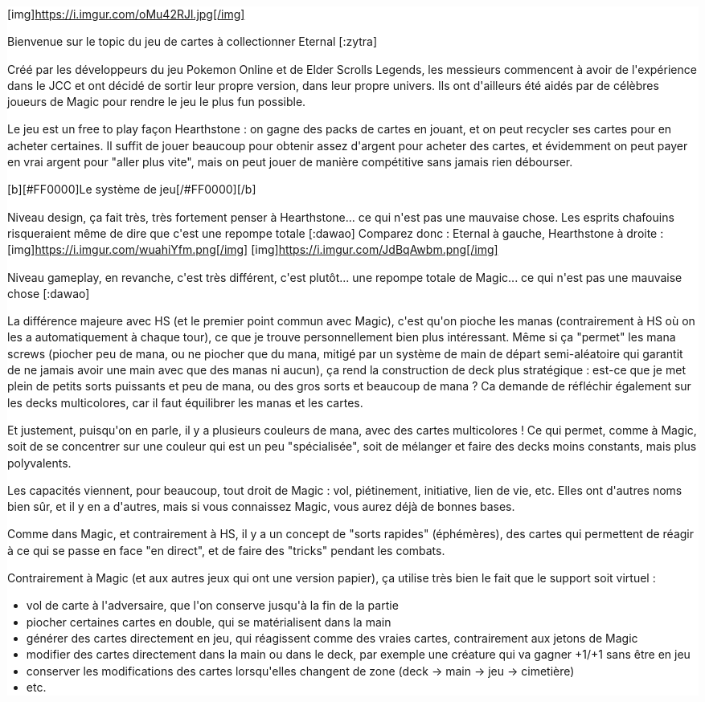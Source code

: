 [img]https://i.imgur.com/oMu42RJl.jpg[/img]

Bienvenue sur le topic du jeu de cartes à collectionner Eternal [:zytra]

Créé par les développeurs du jeu Pokemon Online et de Elder Scrolls Legends, les messieurs commencent à avoir de l'expérience dans le JCC et ont décidé de sortir leur propre version, dans leur propre univers. Ils ont d'ailleurs été aidés par de célèbres joueurs de Magic pour rendre le jeu le plus fun possible.

Le jeu est un free to play façon Hearthstone : on gagne des packs de cartes en jouant, et on peut recycler ses cartes pour en acheter certaines. Il suffit de jouer beaucoup pour obtenir assez d'argent pour acheter des cartes, et évidemment on peut payer en vrai argent pour "aller plus vite", mais on peut jouer de manière compétitive sans jamais rien débourser.



[b][#FF0000]Le système de jeu[/#FF0000][/b]

Niveau design, ça fait très, très fortement penser à Hearthstone... ce qui n'est pas une mauvaise chose. Les esprits chafouins risqueraient même de dire que c'est une repompe totale [:dawao]
Comparez donc : Eternal à gauche, Hearthstone à droite :
[img]https://i.imgur.com/wuahiYfm.png[/img] [img]https://i.imgur.com/JdBqAwbm.png[/img]



Niveau gameplay, en revanche, c'est très différent, c'est plutôt... une repompe totale de Magic... ce qui n'est pas une mauvaise chose [:dawao]

La différence majeure avec HS (et le premier point commun avec Magic), c'est qu'on pioche les manas (contrairement à HS où on les a automatiquement à chaque tour), ce que je trouve personnellement bien plus intéressant.
Même si ça "permet" les mana screws (piocher peu de mana, ou ne piocher que du mana, mitigé par un système de main de départ semi-aléatoire qui garantit de ne jamais avoir une main avec que des manas ni aucun), ça rend la construction de deck plus stratégique : est-ce que je met plein de petits sorts puissants et peu de mana, ou des gros sorts et beaucoup de mana ?
Ca demande de réfléchir également sur les decks multicolores, car il faut équilibrer les manas et les cartes.

Et justement, puisqu'on en parle, il y a plusieurs couleurs de mana, avec des cartes multicolores ! Ce qui permet, comme à Magic, soit de se concentrer sur une couleur qui est un peu "spécialisée", soit de mélanger et faire des decks moins constants, mais plus polyvalents.

Les capacités viennent, pour beaucoup, tout droit de Magic : vol, piétinement, initiative, lien de vie, etc. Elles ont d'autres noms bien sûr, et il y en a d'autres, mais si vous connaissez Magic, vous aurez déjà de bonnes bases.

Comme dans Magic, et contrairement à HS, il y a un concept de "sorts rapides" (éphémères), des cartes qui permettent de réagir à ce qui se passe en face "en direct", et de faire des "tricks" pendant les combats.

Contrairement à Magic (et aux autres jeux qui ont une version papier), ça utilise très bien le fait que le support soit virtuel :
- vol de carte à l'adversaire, que l'on conserve jusqu'à la fin de la partie
- piocher certaines cartes en double, qui se matérialisent dans la main
- générer des cartes directement en jeu, qui réagissent comme des vraies cartes, contrairement aux jetons de Magic
- modifier des cartes directement dans la main ou dans le deck, par exemple une créature qui va gagner +1/+1 sans être en jeu
- conserver les modifications des cartes lorsqu'elles changent de zone (deck -> main -> jeu -> cimetière)
- etc.
